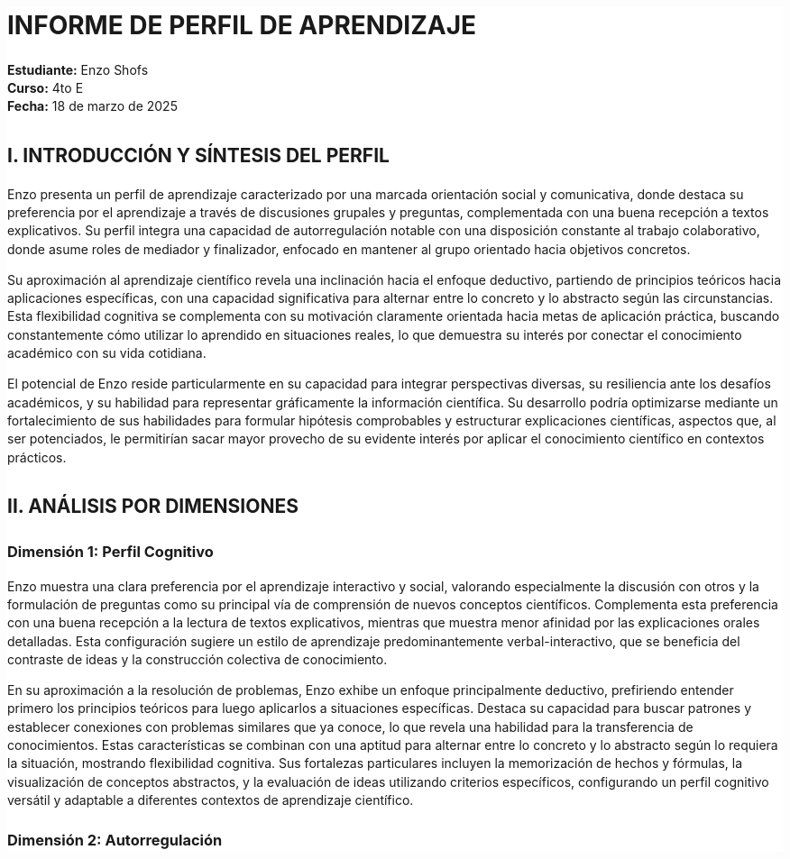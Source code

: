 # INFORME DE PERFIL DE APRENDIZAJE
**Estudiante:** Enzo Shofs  
**Curso:** 4to E  
**Fecha:** 18 de marzo de 2025

## I. INTRODUCCIÓN Y SÍNTESIS DEL PERFIL

Enzo presenta un perfil de aprendizaje caracterizado por una marcada orientación social y comunicativa, donde destaca su preferencia por el aprendizaje a través de discusiones grupales y preguntas, complementada con una buena recepción a textos explicativos. Su perfil integra una capacidad de autorregulación notable con una disposición constante al trabajo colaborativo, donde asume roles de mediador y finalizador, enfocado en mantener al grupo orientado hacia objetivos concretos.

Su aproximación al aprendizaje científico revela una inclinación hacia el enfoque deductivo, partiendo de principios teóricos hacia aplicaciones específicas, con una capacidad significativa para alternar entre lo concreto y lo abstracto según las circunstancias. Esta flexibilidad cognitiva se complementa con su motivación claramente orientada hacia metas de aplicación práctica, buscando constantemente cómo utilizar lo aprendido en situaciones reales, lo que demuestra su interés por conectar el conocimiento académico con su vida cotidiana.

El potencial de Enzo reside particularmente en su capacidad para integrar perspectivas diversas, su resiliencia ante los desafíos académicos, y su habilidad para representar gráficamente la información científica. Su desarrollo podría optimizarse mediante un fortalecimiento de sus habilidades para formular hipótesis comprobables y estructurar explicaciones científicas, aspectos que, al ser potenciados, le permitirían sacar mayor provecho de su evidente interés por aplicar el conocimiento científico en contextos prácticos.

## II. ANÁLISIS POR DIMENSIONES

### Dimensión 1: Perfil Cognitivo

Enzo muestra una clara preferencia por el aprendizaje interactivo y social, valorando especialmente la discusión con otros y la formulación de preguntas como su principal vía de comprensión de nuevos conceptos científicos. Complementa esta preferencia con una buena recepción a la lectura de textos explicativos, mientras que muestra menor afinidad por las explicaciones orales detalladas. Esta configuración sugiere un estilo de aprendizaje predominantemente verbal-interactivo, que se beneficia del contraste de ideas y la construcción colectiva de conocimiento.

En su aproximación a la resolución de problemas, Enzo exhibe un enfoque principalmente deductivo, prefiriendo entender primero los principios teóricos para luego aplicarlos a situaciones específicas. Destaca su capacidad para buscar patrones y establecer conexiones con problemas similares que ya conoce, lo que revela una habilidad para la transferencia de conocimientos. Estas características se combinan con una aptitud para alternar entre lo concreto y lo abstracto según lo requiera la situación, mostrando flexibilidad cognitiva. Sus fortalezas particulares incluyen la memorización de hechos y fórmulas, la visualización de conceptos abstractos, y la evaluación de ideas utilizando criterios específicos, configurando un perfil cognitivo versátil y adaptable a diferentes contextos de aprendizaje científico.

### Dimensión 2: Autorregulación
